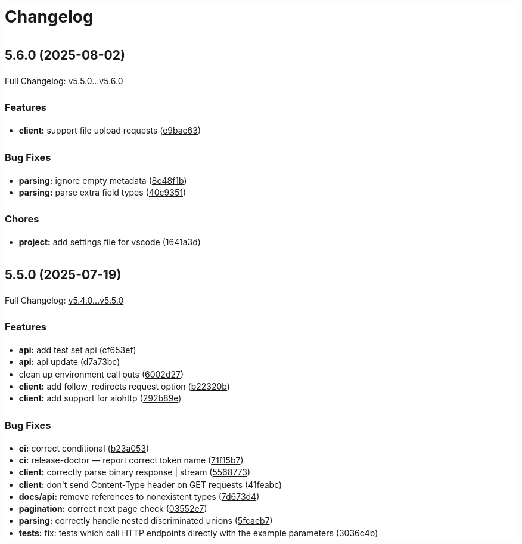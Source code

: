 # Changelog

## 5.6.0 (2025-08-02)

Full Changelog: [v5.5.0...v5.6.0](https://github.com/DataMini/asktable-python/compare/v5.5.0...v5.6.0)

### Features

* **client:** support file upload requests ([e9bac63](https://github.com/DataMini/asktable-python/commit/e9bac63f9b86123f21df0343e44bd9423e053bbe))


### Bug Fixes

* **parsing:** ignore empty metadata ([8c48f1b](https://github.com/DataMini/asktable-python/commit/8c48f1b05dbebb99a432ab9fd7b57f8aed109d60))
* **parsing:** parse extra field types ([40c9351](https://github.com/DataMini/asktable-python/commit/40c9351059a44df1f640f5791a126e175ebadad6))


### Chores

* **project:** add settings file for vscode ([1641a3d](https://github.com/DataMini/asktable-python/commit/1641a3d8c4a5647a81b6292b3fd8805ab3132bb8))

## 5.5.0 (2025-07-19)

Full Changelog: [v5.4.0...v5.5.0](https://github.com/DataMini/asktable-python/compare/v5.4.0...v5.5.0)

### Features

* **api:** add test set api ([cf653ef](https://github.com/DataMini/asktable-python/commit/cf653ef0d527894151c209f7eb79b120e8d7109c))
* **api:** api update ([d7a73bc](https://github.com/DataMini/asktable-python/commit/d7a73bceb38896da2565dd7e1ae8a3e39529a685))
* clean up environment call outs ([6002d27](https://github.com/DataMini/asktable-python/commit/6002d277b7004e7fdd69f8b23572cf84a6cf10da))
* **client:** add follow_redirects request option ([b22320b](https://github.com/DataMini/asktable-python/commit/b22320bad43f0de89af6d252c36902b2cd08ec97))
* **client:** add support for aiohttp ([292b89e](https://github.com/DataMini/asktable-python/commit/292b89e54d3215237251f84ebbae97d4cbf65310))


### Bug Fixes

* **ci:** correct conditional ([b23a053](https://github.com/DataMini/asktable-python/commit/b23a0530daffe5b27939e7ab9516790f6fb36a7b))
* **ci:** release-doctor — report correct token name ([71f15b7](https://github.com/DataMini/asktable-python/commit/71f15b7d055dafd7aabb993d5ca0f6ca33707620))
* **client:** correctly parse binary response | stream ([5568773](https://github.com/DataMini/asktable-python/commit/5568773fc1b6ee7a5183cd5e6789ce6eafe119e8))
* **client:** don't send Content-Type header on GET requests ([41feabc](https://github.com/DataMini/asktable-python/commit/41feabcb23fb5c257d18ba7f96f0ddb9304d53d5))
* **docs/api:** remove references to nonexistent types ([7d673d4](https://github.com/DataMini/asktable-python/commit/7d673d44b295a507ca08ff0982cc5e033893e3d3))
* **pagination:** correct next page check ([03552e7](https://github.com/DataMini/asktable-python/commit/03552e74ca1fa48289b48381777b1243398777bc))
* **parsing:** correctly handle nested discriminated unions ([5fcaeb7](https://github.com/DataMini/asktable-python/commit/5fcaeb76ff37258c12becb7e459a3cfa56988fc0))
* **tests:** fix: tests which call HTTP endpoints directly with the example parameters ([3036c4b](https://github.com/DataMini/asktable-python/commit/3036c4bdbe59cd13bdfacdd113478e3e6ddd8ca0))
